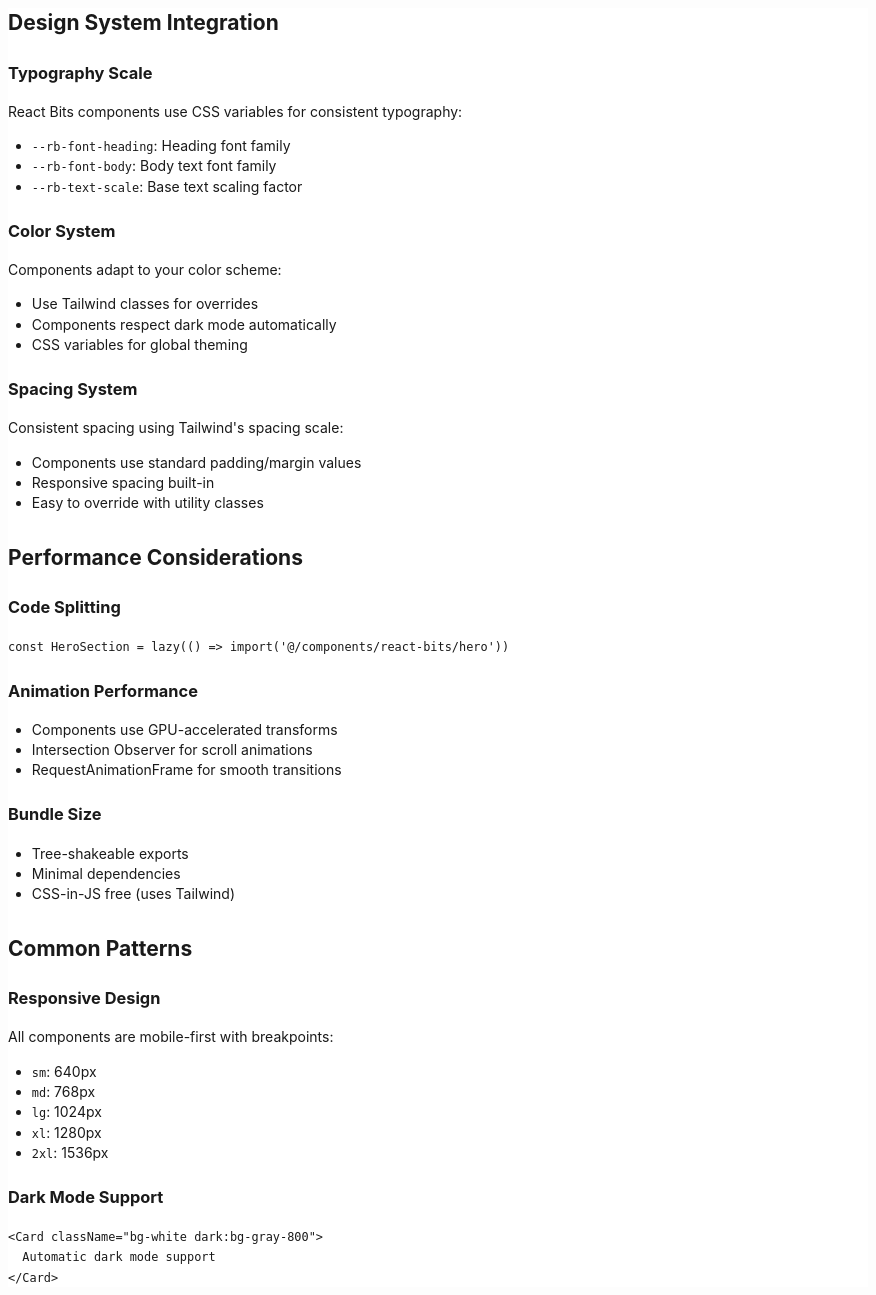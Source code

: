 ## Design System Integration

### Typography Scale
React Bits components use CSS variables for consistent typography:
- `--rb-font-heading`: Heading font family
- `--rb-font-body`: Body text font family
- `--rb-text-scale`: Base text scaling factor

### Color System
Components adapt to your color scheme:
- Use Tailwind classes for overrides
- Components respect dark mode automatically
- CSS variables for global theming

### Spacing System
Consistent spacing using Tailwind's spacing scale:
- Components use standard padding/margin values
- Responsive spacing built-in
- Easy to override with utility classes

## Performance Considerations

### Code Splitting
```tsx
const HeroSection = lazy(() => import('@/components/react-bits/hero'))
```

### Animation Performance
- Components use GPU-accelerated transforms
- Intersection Observer for scroll animations
- RequestAnimationFrame for smooth transitions

### Bundle Size
- Tree-shakeable exports
- Minimal dependencies
- CSS-in-JS free (uses Tailwind)

## Common Patterns

### Responsive Design
All components are mobile-first with breakpoints:
- `sm`: 640px
- `md`: 768px  
- `lg`: 1024px
- `xl`: 1280px
- `2xl`: 1536px

### Dark Mode Support
```tsx
<Card className="bg-white dark:bg-gray-800">
  Automatic dark mode support
</Card>
```
